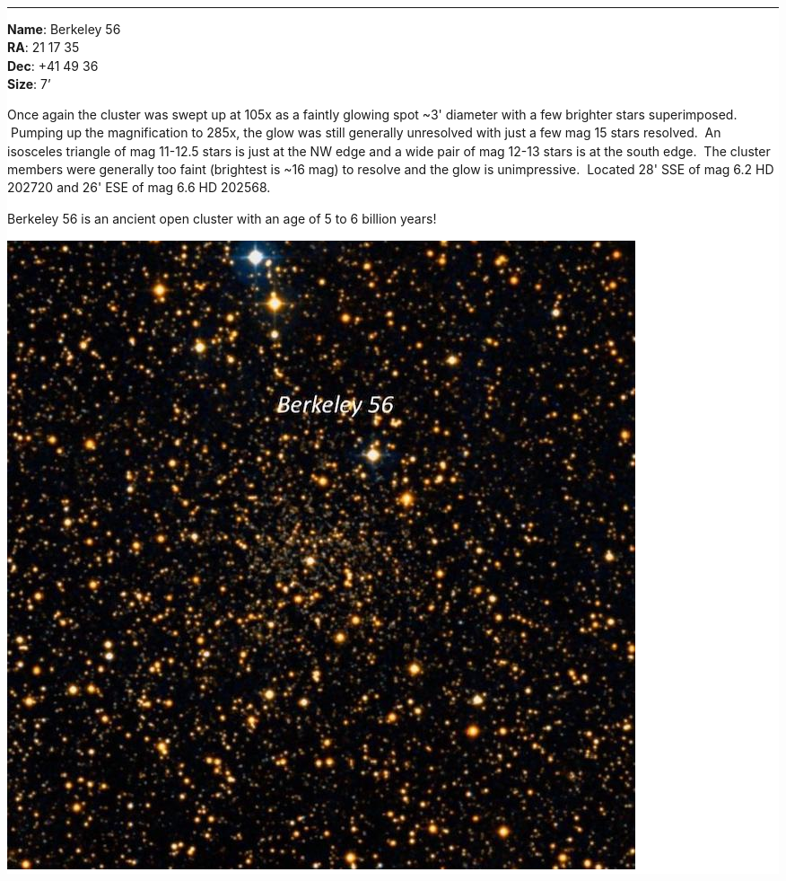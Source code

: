   


---

**Name**: <x-dso simbad="Cl Berkeley 56">Berkeley 56</x-dso>  
**RA**: 21 17 35<br />
**Dec**: \+41 49 36  
**Size**: 7’

  
Once again the cluster was swept up at 105x as a faintly glowing spot \~3' diameter with a few brighter stars superimposed.  Pumping up the magnification to 285x, the glow was still generally unresolved with just a few mag 15 stars resolved.  An isosceles triangle of mag 11\-12\.5 stars is just at the NW edge and a wide pair of mag 12\-13 stars is at the south edge.  The cluster members were generally too faint (brightest is \~16 mag) to resolve and the glow is unimpressive.  Located 28' SSE of mag 6\.2 HD 202720 and 26' ESE of mag 6\.6 HD 202568\.

  


Berkeley 56 is an ancient open cluster with an age of 5 to 6 billion years!

  


![](assets/feb72819eb942c0183c7ad3843af0cfdd792b7b5.jpeg)  
  
